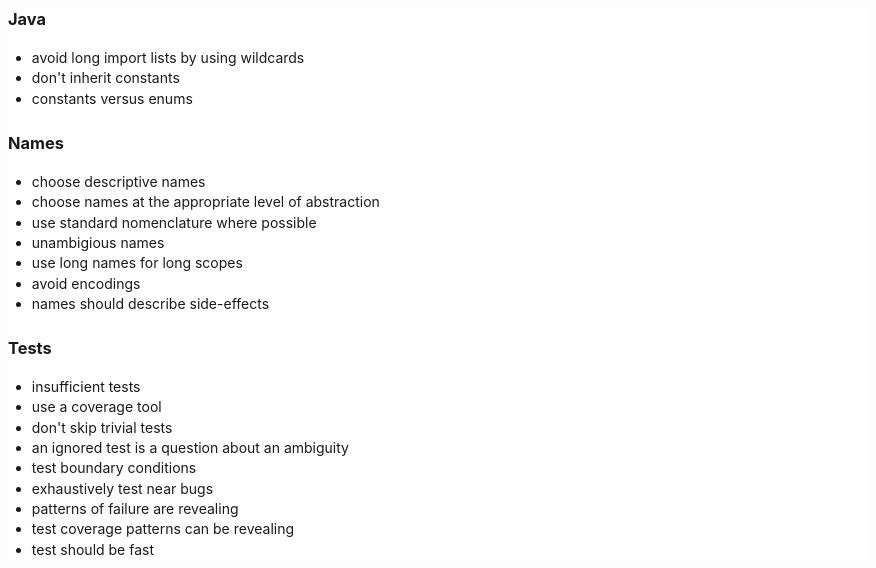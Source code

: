 ### Java
- avoid long import lists by using wildcards 
- don't inherit constants
- constants versus enums

### Names
- choose descriptive names 
- choose names at the appropriate level of abstraction
- use standard nomenclature where possible
- unambigious names
- use long names for long scopes
- avoid encodings
- names should describe side-effects 

### Tests
- insufficient tests 
- use a coverage tool
- don't skip trivial tests
- an ignored test is a question about an ambiguity
- test boundary conditions
- exhaustively test near bugs
- patterns of failure are revealing
- test coverage patterns can be revealing 
- test should be fast











